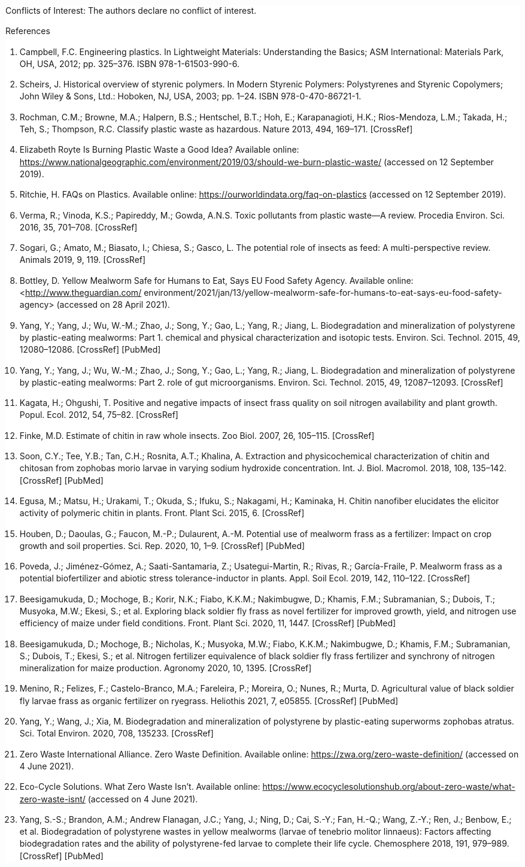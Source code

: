 Conflicts of Interest: The authors declare no conflict of interest.

References
1. Campbell, F.C. Engineering plastics. In Lightweight Materials: Understanding the Basics; ASM International: Materials Park, OH, USA, 2012; pp. 325–376. ISBN 978-1-61503-990-6.
2. Scheirs, J. Historical overview of styrenic polymers. In Modern Styrenic Polymers: Polystyrenes and Styrenic Copolymers; John Wiley & Sons, Ltd.: Hoboken, NJ, USA, 2003; pp. 1–24. ISBN 978-0-470-86721-1.
3. Rochman, C.M.; Browne, M.A.; Halpern, B.S.; Hentschel, B.T.; Hoh, E.; Karapanagioti, H.K.; Rios-Mendoza, L.M.; Takada, H.; Teh, S.; Thompson, R.C. Classify plastic waste as hazardous. Nature 2013, 494, 169–171. [CrossRef]

4. Elizabeth Royte Is Burning Plastic Waste a Good Idea? Available online: <https://www.nationalgeographic.com/environment/2019/03/should-we-burn-plastic-waste/> (accessed on 12 September 2019).
5. Ritchie, H. FAQs on Plastics. Available online: <https://ourworldindata.org/faq-on-plastics> (accessed on 12 September 2019).
6. Verma, R.; Vinoda, K.S.; Papireddy, M.; Gowda, A.N.S. Toxic pollutants from plastic waste—A review. Procedia Environ. Sci. 2016, 35, 701–708. [CrossRef]
7. Sogari, G.; Amato, M.; Biasato, I.; Chiesa, S.; Gasco, L. The potential role of insects as feed: A multi-perspective review. Animals 2019, 9, 119. [CrossRef]
8. Bottley, D. Yellow Mealworm Safe for Humans to Eat, Says EU Food Safety Agency. Available online: <http://www.theguardian.com/ environment/2021/jan/13/yellow-mealworm-safe-for-humans-to-eat-says-eu-food-safety-agency> (accessed on 28 April 2021).
9. Yang, Y.; Yang, J.; Wu, W.-M.; Zhao, J.; Song, Y.; Gao, L.; Yang, R.; Jiang, L. Biodegradation and mineralization of polystyrene by plastic-eating mealworms: Part 1. chemical and physical characterization and isotopic tests. Environ. Sci. Technol. 2015, 49, 12080–12086. [CrossRef] [PubMed]
10. Yang, Y.; Yang, J.; Wu, W.-M.; Zhao, J.; Song, Y.; Gao, L.; Yang, R.; Jiang, L. Biodegradation and mineralization of polystyrene by plastic-eating mealworms: Part 2. role of gut microorganisms. Environ. Sci. Technol. 2015, 49, 12087–12093. [CrossRef]
11. Kagata, H.; Ohgushi, T. Positive and negative impacts of insect frass quality on soil nitrogen availability and plant growth. Popul. Ecol. 2012, 54, 75–82. [CrossRef]
12. Finke, M.D. Estimate of chitin in raw whole insects. Zoo Biol. 2007, 26, 105–115. [CrossRef]
13. Soon, C.Y.; Tee, Y.B.; Tan, C.H.; Rosnita, A.T.; Khalina, A. Extraction and physicochemical characterization of chitin and chitosan from zophobas morio larvae in varying sodium hydroxide concentration. Int. J. Biol. Macromol. 2018, 108, 135–142. [CrossRef] [PubMed]
14. Egusa, M.; Matsu, H.; Urakami, T.; Okuda, S.; Ifuku, S.; Nakagami, H.; Kaminaka, H. Chitin nanofiber elucidates the elicitor activity of polymeric chitin in plants. Front. Plant Sci. 2015, 6. [CrossRef]
15. Houben, D.; Daoulas, G.; Faucon, M.-P.; Dulaurent, A.-M. Potential use of mealworm frass as a fertilizer: Impact on crop growth and soil properties. Sci. Rep. 2020, 10, 1–9. [CrossRef] [PubMed]
16. Poveda, J.; Jiménez-Gómez, A.; Saati-Santamaria, Z.; Usategui-Martin, R.; Rivas, R.; García-Fraile, P. Mealworm frass as a potential biofertilizer and abiotic stress tolerance-inductor in plants. Appl. Soil Ecol. 2019, 142, 110–122. [CrossRef]
17. Beesigamukuda, D.; Mochoge, B.; Korir, N.K.; Fiabo, K.K.M.; Nakimbugwe, D.; Khamis, F.M.; Subramanian, S.; Dubois, T.; Musyoka, M.W.; Ekesi, S.; et al. Exploring black soldier fly frass as novel fertilizer for improved growth, yield, and nitrogen use efficiency of maize under field conditions. Front. Plant Sci. 2020, 11, 1447. [CrossRef] [PubMed]
18. Beesigamukuda, D.; Mochoge, B.; Nicholas, K.; Musyoka, M.W.; Fiabo, K.K.M.; Nakimbugwe, D.; Khamis, F.M.; Subramanian, S.; Dubois, T.; Ekesi, S.; et al. Nitrogen fertilizer equivalence of black soldier fly frass fertilizer and synchrony of nitrogen mineralization for maize production. Agronomy 2020, 10, 1395. [CrossRef]
19. Menino, R.; Felizes, F.; Castelo-Branco, M.A.; Fareleira, P.; Moreira, O.; Nunes, R.; Murta, D. Agricultural value of black soldier fly larvae frass as organic fertilizer on ryegrass. Heliothis 2021, 7, e05855. [CrossRef] [PubMed]
20. Yang, Y.; Wang, J.; Xia, M. Biodegradation and mineralization of polystyrene by plastic-eating superworms zophobas atratus. Sci. Total Environ. 2020, 708, 135233. [CrossRef]
21. Zero Waste International Alliance. Zero Waste Definition. Available online: <https://zwa.org/zero-waste-definition/> (accessed on 4 June 2021).
22. Eco-Cycle Solutions. What Zero Waste Isn’t. Available online: <https://www.ecocyclesolutionshub.org/about-zero-waste/what-zero-waste-isnt/> (accessed on 4 June 2021).
23. Yang, S.-S.; Brandon, A.M.; Andrew Flanagan, J.C.; Yang, J.; Ning, D.; Cai, S.-Y.; Fan, H.-Q.; Wang, Z.-Y.; Ren, J.; Benbow, E.; et al. Biodegradation of polystyrene wastes in yellow mealworms (larvae of tenebrio molitor linnaeus): Factors affecting biodegradation rates and the ability of polystyrene-fed larvae to complete their life cycle. Chemosphere 2018, 191, 979–989. [CrossRef] [PubMed]